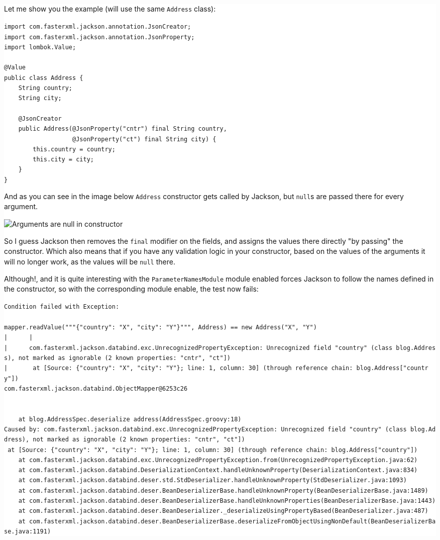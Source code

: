 Let me show you the example (will use the same `Address` class):

```
import com.fasterxml.jackson.annotation.JsonCreator;
import com.fasterxml.jackson.annotation.JsonProperty;
import lombok.Value;

@Value
public class Address {
    String country;
    String city;

    @JsonCreator
    public Address(@JsonProperty("cntr") final String country,
                   @JsonProperty("ct") final String city) {
        this.country = country;
        this.city = city;
    }
}
```

And as you can see in the image below `Address` constructor gets called by Jackson, but `null`s are passed there for every argument. 

<img src="/img/jackson-deserialization-uses-fields.png" alt="Arguments are null in constructor" class="img-thumbnail"> 

So I guess Jackson then removes the `final` modifier on the fields, and assigns the values there directly "by passing" the constructor. Which also means that if you have any validation logic in your constructor, based on the values of the arguments it will no longer work, as the values will be `null` there.

Although!, and it is quite interesting with the `ParameterNamesModule` module enabled forces Jackson to follow the names defined in the constructor, so with the corresponding module enable, the test now fails:

```
Condition failed with Exception:

mapper.readValue("""{"country": "X", "city": "Y"}""", Address) == new Address("X", "Y")
|      |
|      com.fasterxml.jackson.databind.exc.UnrecognizedPropertyException: Unrecognized field "country" (class blog.Address), not marked as ignorable (2 known properties: "cntr", "ct"])
|       at [Source: {"country": "X", "city": "Y"}; line: 1, column: 30] (through reference chain: blog.Address["country"])
com.fasterxml.jackson.databind.ObjectMapper@6253c26


	at blog.AddressSpec.deserialize address(AddressSpec.groovy:18)
Caused by: com.fasterxml.jackson.databind.exc.UnrecognizedPropertyException: Unrecognized field "country" (class blog.Address), not marked as ignorable (2 known properties: "cntr", "ct"])
 at [Source: {"country": "X", "city": "Y"}; line: 1, column: 30] (through reference chain: blog.Address["country"])
	at com.fasterxml.jackson.databind.exc.UnrecognizedPropertyException.from(UnrecognizedPropertyException.java:62)
	at com.fasterxml.jackson.databind.DeserializationContext.handleUnknownProperty(DeserializationContext.java:834)
	at com.fasterxml.jackson.databind.deser.std.StdDeserializer.handleUnknownProperty(StdDeserializer.java:1093)
	at com.fasterxml.jackson.databind.deser.BeanDeserializerBase.handleUnknownProperty(BeanDeserializerBase.java:1489)
	at com.fasterxml.jackson.databind.deser.BeanDeserializerBase.handleUnknownProperties(BeanDeserializerBase.java:1443)
	at com.fasterxml.jackson.databind.deser.BeanDeserializer._deserializeUsingPropertyBased(BeanDeserializer.java:487)
	at com.fasterxml.jackson.databind.deser.BeanDeserializerBase.deserializeFromObjectUsingNonDefault(BeanDeserializerBase.java:1191)
```